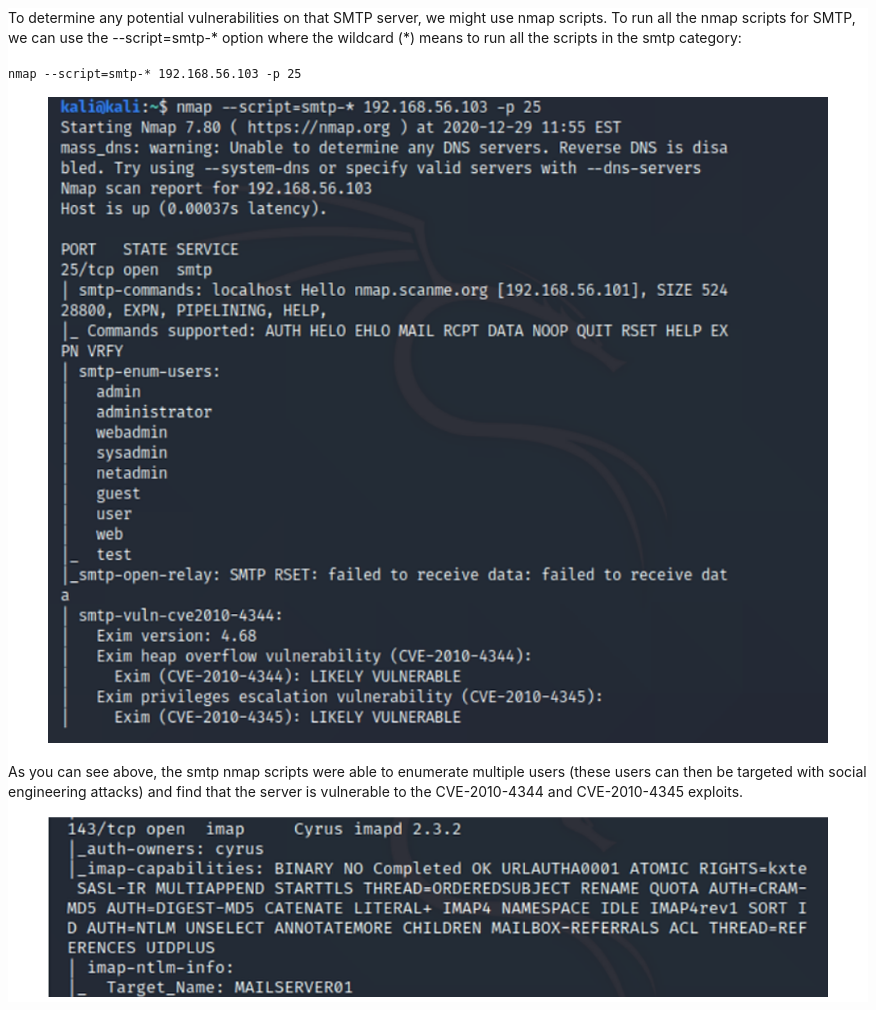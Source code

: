 To determine any potential vulnerabilities on that SMTP server, we might use nmap scripts. To run all the nmap scripts for SMTP, we can use the --script=smtp-\* option where the wildcard (\*) means to run all the scripts in the smtp category:

```
nmap --script=smtp-* 192.168.56.103 -p 25
```

<figure><img src="../.gitbook/assets/image (110).png" alt=""><figcaption></figcaption></figure>

As you can see above, the smtp nmap scripts were able to enumerate multiple users (these users can then be targeted with social engineering attacks) and find that the server is vulnerable to the CVE-2010-4344 and CVE-2010-4345 exploits.

<figure><img src="../.gitbook/assets/image (109).png" alt=""><figcaption></figcaption></figure>

